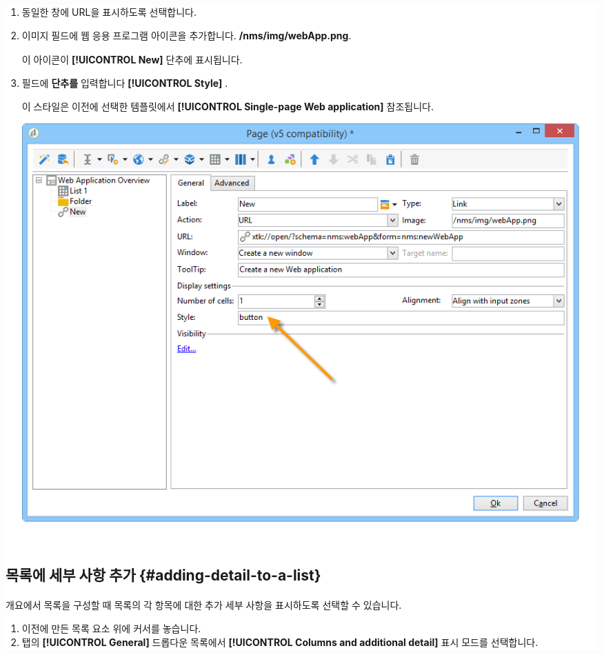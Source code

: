 1. 동일한 창에 URL을 표시하도록 선택합니다.
1. 이미지 필드에 웹 응용 프로그램 아이콘을 추가합니다. **/nms/img/webApp.png**.

   이 아이콘이 **[!UICONTROL New]** 단추에 표시됩니다.

1. 필드에 **단추를** 입력합니다 **[!UICONTROL Style]** .

   이 스타일은 이전에 선택한 템플릿에서 **[!UICONTROL Single-page Web application]** 참조됩니다.

   ![](assets/s_ncs_configuration_webapp_link.png)

## 목록에 세부 사항 추가 {#adding-detail-to-a-list}

개요에서 목록을 구성할 때 목록의 각 항목에 대한 추가 세부 사항을 표시하도록 선택할 수 있습니다.

1. 이전에 만든 목록 요소 위에 커서를 놓습니다.
1. 탭의 **[!UICONTROL General]** 드롭다운 목록에서 **[!UICONTROL Columns and additional detail]** 표시 모드를 선택합니다.
